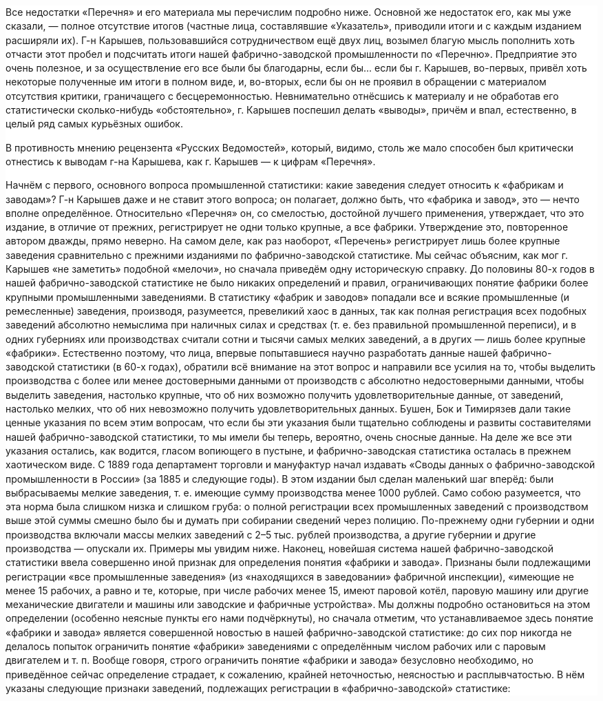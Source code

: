 Все недостатки «Перечня» и его материала мы перечислим подробно ниже. Основной же недостаток его, как мы уже сказали, — полное отсутствие итогов (частные лица, составлявшие «Указатель», приводили итоги и с каждым изданием расширяли их). Г-н Карышев, пользовавшийся сотрудничеством ещё двух лиц, возымел благую мысль пополнить хоть отчасти этот пробел и подсчитать итоги нашей фабрично-заводской промышленности по «Перечню». Предприятие это очень полезное, и за осуществление его все были бы благодарны, если бы... если бы г. Карышев, во-первых, привёл хоть некоторые полученные им итоги в полном виде, и, во-вторых, если бы он не проявил в обращении с материалом отсутствия критики, граничащего с бесцеремонностью. Невнимательно отнёсшись к материалу и не обработав его статистически сколько-нибудь «обстоятельно», г. Карышев поспешил делать «выводы», причём и впал, естественно, в целый ряд самых курьёзных ошибок.

В противность мнению рецензента «Русских Ведомостей», который, видимо, столь же мало способен был критически отнестись к выводам г-на Карышева, как г. Карышев — к цифрам «Перечня».

Начнём с первого, основного вопроса промышленной статистики: какие заведения следует относить к «фабрикам и заводам»? Г-н Карышев даже и не ставит этого вопроса; он полагает, должно быть, что «фабрика и завод», это — нечто вполне определённое. Относительно «Перечня» он, со смелостью, достойной лучшего применения, утверждает, что это издание, в отличие от прежних, регистрирует не одни только крупные, а все фабрики. Утверждение это, повторенное автором дважды, прямо неверно. На самом деле, как раз наоборот, «Перечень» регистрирует лишь более крупные заведения сравнительно с прежними изданиями по фабрично-заводской статистике. Мы сейчас объясним, как мог г. Карышев «не заметить» подобной «мелочи», но сначала приведём одну историческую справку. До половины 80-х годов в нашей фабрично-заводской статистике не было никаких определений и правил, ограничивающих понятие фабрики более крупными промышленными заведениями. В статистику «фабрик и заводов» попадали все и всякие промышленные (и ремесленные) заведения, производя, разумеется, превеликий хаос в данных, так как полная регистрация всех подобных заведений абсолютно немыслима при наличных силах и средствах (т. е. без правильной промышленной переписи), и в одних губерниях или производствах считали сотни и тысячи самых мелких заведений, а в других — лишь более крупные «фабрики». Естественно поэтому, что лица, впервые попытавшиеся научно разработать данные нашей фабрично-заводской статистики (в 60-х годах), обратили всё внимание на этот вопрос и направили все усилия на то, чтобы выделить производства с более или менее достоверными данными от производств с абсолютно недостоверными данными, чтобы выделить заведения, настолько крупные, что об них возможно получить удовлетворительные данные, от заведений, настолько мелких, что об них невозможно получить удовлетворительных данных. Бушен, Бок и Тимирязев дали такие ценные указания по всем этим вопросам, что если бы эти указания были тщательно соблюдены и развиты составителями нашей фабрично-заводской статистики, то мы имели бы теперь, вероятно, очень сносные данные. На деле же все эти указания остались, как водится, гласом вопиющего в пустыне, и фабрично-заводская статистика осталась в прежнем хаотическом виде. С 1889 года департамент торговли и мануфактур начал издавать «Своды данных о фабрично-заводской промышленности в России» (за 1885 и следующие годы). В этом издании был сделан маленький шаг вперёд: были выбрасываемы мелкие заведения, т. е. имеющие сумму производства менее 1000 рублей. Само собою разумеется, что эта норма была слишком низка и слишком груба: о полной регистрации всех промышленных заведений с производством выше этой суммы смешно было бы и думать при собирании сведений через полицию. По-прежнему одни губернии и одни производства включали массы мелких заведений с 2–5 тыс. рублей производства, а другие губернии и другие производства — опускали их. Примеры мы увидим ниже. Наконец, новейшая система нашей фабрично-заводской статистики ввела совершенно иной признак для определения понятия «фабрики и завода». Признаны были подлежащими регистрации «все промышленные заведения» (из «находящихся в заведовании» фабричной инспекции), «имеющие не менее 15 рабочих, а равно и те, которые, при числе рабочих менее 15, имеют паровой котёл, паровую машину или другие механические двигатели и машины или заводские и фабричные устройства». Мы должны подробно остановиться на этом определении (особенно неясные пункты его нами подчёркнуты), но сначала отметим, что устанавливаемое здесь понятие «фабрики и завода» является совершенной новостью в нашей фабрично-заводской статистике: до сих пор никогда не делалось попыток ограничить понятие «фабрики» заведениями с определённым числом рабочих или с паровым двигателем и т. п. Вообще говоря, строго ограничить понятие «фабрики и завода» безусловно необходимо, но приведённое сейчас определение страдает, к сожалению, крайней неточностью, неясностью и расплывчатостью. В нём указаны следующие признаки заведений, подлежащих регистрации в «фабрично-заводской» статистике:
